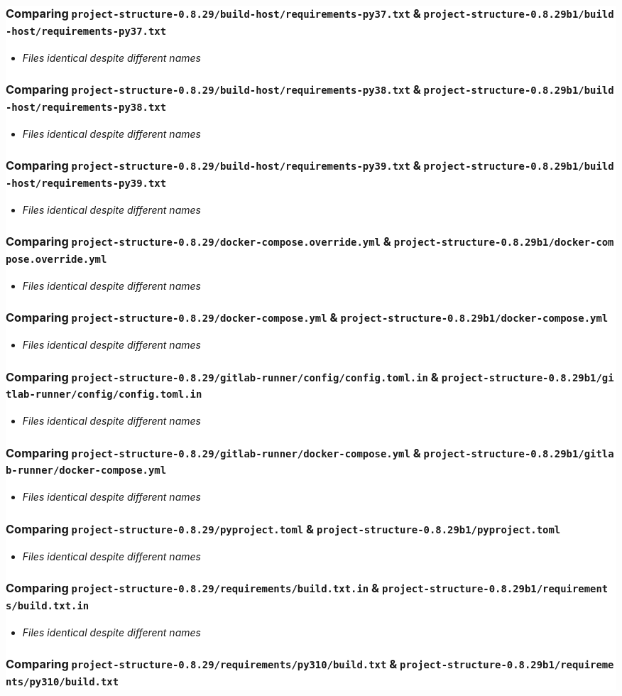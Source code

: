 ### Comparing `project-structure-0.8.29/build-host/requirements-py37.txt` & `project-structure-0.8.29b1/build-host/requirements-py37.txt`

 * *Files identical despite different names*

### Comparing `project-structure-0.8.29/build-host/requirements-py38.txt` & `project-structure-0.8.29b1/build-host/requirements-py38.txt`

 * *Files identical despite different names*

### Comparing `project-structure-0.8.29/build-host/requirements-py39.txt` & `project-structure-0.8.29b1/build-host/requirements-py39.txt`

 * *Files identical despite different names*

### Comparing `project-structure-0.8.29/docker-compose.override.yml` & `project-structure-0.8.29b1/docker-compose.override.yml`

 * *Files identical despite different names*

### Comparing `project-structure-0.8.29/docker-compose.yml` & `project-structure-0.8.29b1/docker-compose.yml`

 * *Files identical despite different names*

### Comparing `project-structure-0.8.29/gitlab-runner/config/config.toml.in` & `project-structure-0.8.29b1/gitlab-runner/config/config.toml.in`

 * *Files identical despite different names*

### Comparing `project-structure-0.8.29/gitlab-runner/docker-compose.yml` & `project-structure-0.8.29b1/gitlab-runner/docker-compose.yml`

 * *Files identical despite different names*

### Comparing `project-structure-0.8.29/pyproject.toml` & `project-structure-0.8.29b1/pyproject.toml`

 * *Files identical despite different names*

### Comparing `project-structure-0.8.29/requirements/build.txt.in` & `project-structure-0.8.29b1/requirements/build.txt.in`

 * *Files identical despite different names*

### Comparing `project-structure-0.8.29/requirements/py310/build.txt` & `project-structure-0.8.29b1/requirements/py310/build.txt`
